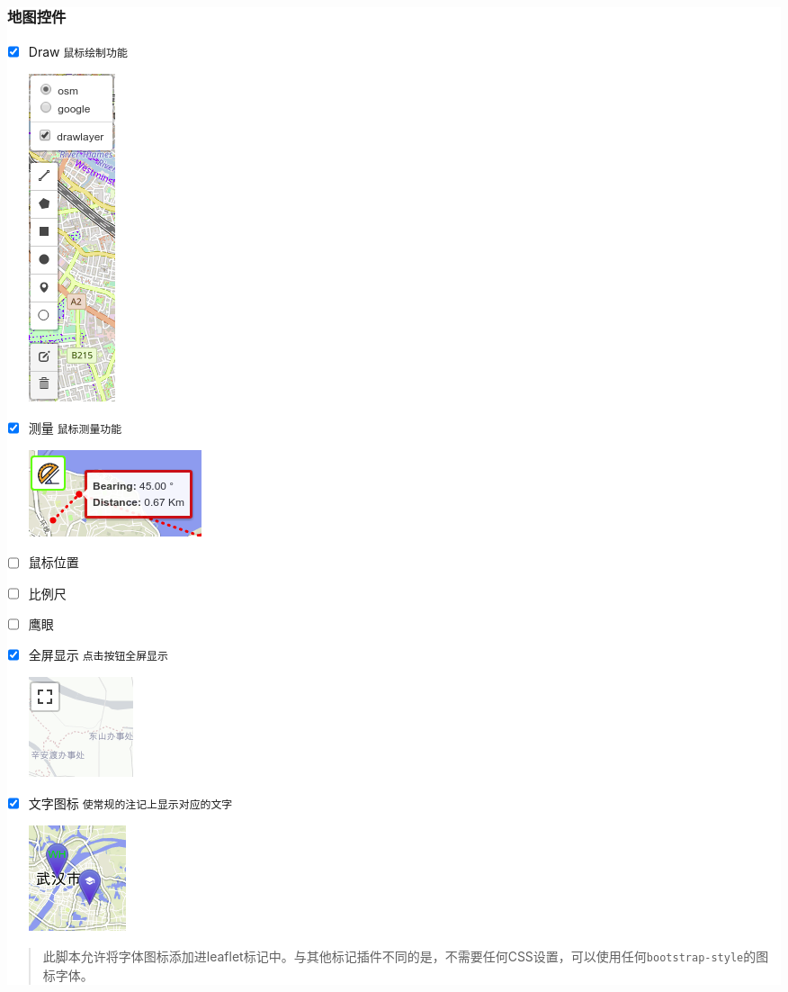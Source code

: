 ### 地图控件
- [x] Draw `鼠标绘制功能`

  ![draw](img/draw.png)
- [x] 测量 `鼠标测量功能`

  ![meature](img/meature.png)
- [ ] 鼠标位置　
- [ ] 比例尺
- [ ] 鹰眼
- [x] 全屏显示 `点击按钮全屏显示`

  ![full](img/full.png)
- [x] 文字图标 `使常规的注记上显示对应的文字`

  ![iconglyph](img/iconglyph.png)
> 此脚本允许将字体图标添加进leaflet标记中。与其他标记插件不同的是，不需要任何CSS设置，可以使用任何`bootstrap-style`的图标字体。
